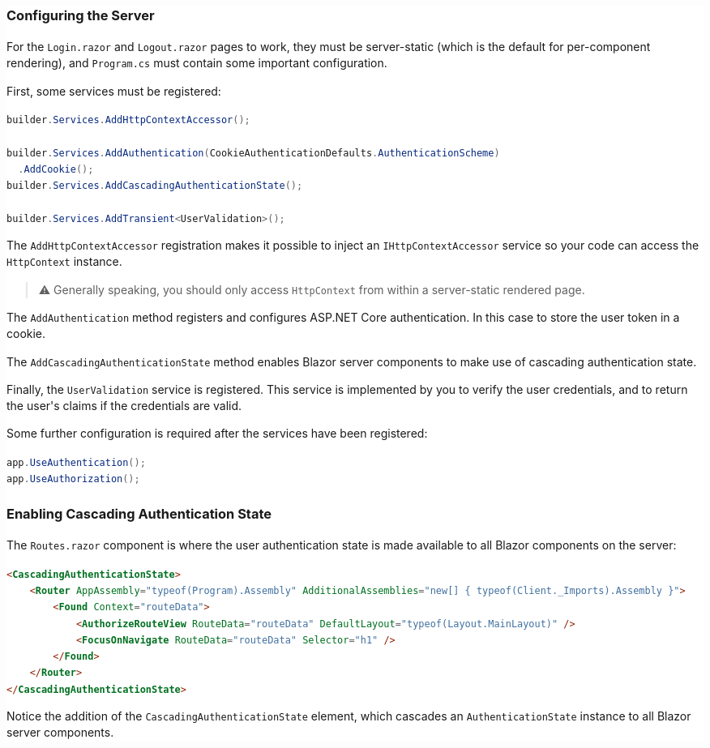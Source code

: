 ### Configuring the Server

For the `Login.razor` and `Logout.razor` pages to work, they must be server-static (which is the default for per-component rendering), and `Program.cs` must contain some important configuration.

First, some services must be registered:

```csharp
builder.Services.AddHttpContextAccessor();

builder.Services.AddAuthentication(CookieAuthenticationDefaults.AuthenticationScheme)
  .AddCookie(); 
builder.Services.AddCascadingAuthenticationState();

builder.Services.AddTransient<UserValidation>();
```

The `AddHttpContextAccessor` registration makes it possible to inject an `IHttpContextAccessor` service so your code can access the `HttpContext` instance.

> ⚠️ Generally speaking, you should only access `HttpContext` from within a server-static rendered page.

The `AddAuthentication` method registers and configures ASP.NET Core authentication. In this case to store the user token in a cookie.

The `AddCascadingAuthenticationState` method enables Blazor server components to make use of cascading authentication state.

Finally, the `UserValidation` service is registered. This service is implemented by you to verify the user credentials, and to return the user's claims if the credentials are valid.

Some further configuration is required after the services have been registered:

```csharp
app.UseAuthentication();
app.UseAuthorization();
```

### Enabling Cascading Authentication State

The `Routes.razor` component is where the user authentication state is made available to all Blazor components on the server:

```html
<CascadingAuthenticationState>
    <Router AppAssembly="typeof(Program).Assembly" AdditionalAssemblies="new[] { typeof(Client._Imports).Assembly }">
        <Found Context="routeData">
            <AuthorizeRouteView RouteData="routeData" DefaultLayout="typeof(Layout.MainLayout)" />
            <FocusOnNavigate RouteData="routeData" Selector="h1" />
        </Found>
    </Router>
</CascadingAuthenticationState>
```

Notice the addition of the `CascadingAuthenticationState` element, which cascades an `AuthenticationState` instance to all Blazor server components.
